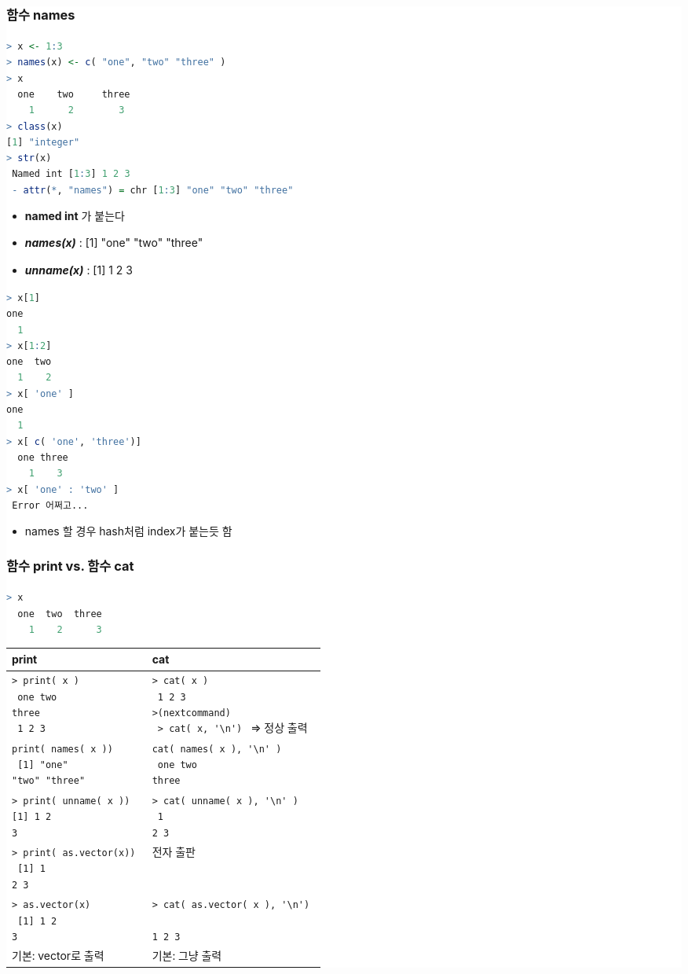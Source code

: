 ### 함수 names

```R
> x <- 1:3
> names(x) <- c( "one", "two" "three" )
> x
  one    two     three
    1      2        3
> class(x)
[1] "integer"
> str(x)
 Named int [1:3] 1 2 3
 - attr(*, "names") = chr [1:3] "one" "two" "three"
```

- **named int** 가 붙는다

- **_names(x)_** : [1] "one" "two" "three"
- **_unname(x)_** : [1] 1 2 3

```R
> x[1]
one
  1
> x[1:2]
one  two
  1    2
> x[ 'one' ]
one
  1
> x[ c( 'one', 'three')]
  one three
    1    3
> x[ 'one' : 'two' ]
 Error 어쩌고...
```

- names 할 경우 hash처럼 index가 붙는듯 함

### 함수 print vs. 함수 cat

```R
> x
  one  two  three
    1    2      3
```

| **print**                                                   | **cat**                                                                             |
| :---------------------------------------------------------- | :---------------------------------------------------------------------------------- |
| <code>> print( x )<br> one two three<br> 1 2 3 </code>      | <code>> cat( x )<br> 1 2 3 >(nextcommand) <br> > cat( x, '\n') </code> => 정상 출력 |
| <code>print( names( x ))<br> [1] "one" "two" "three"</code> | <code>cat( names( x ), '\n' )<br> one two three</code>                              |
| <code>> print( unname( x ))<br>[1] 1 2 3</code>             | <code>> cat( unname( x ), '\n' )<br> 1 2 3 </code>                                  |
| <code>> print( as.vector(x)) <br> [1] 1 2 3 </code>         | 전자 출판                                                                           |
| <code>> as.vector(x) <br> [1] 1 2 3</code>                  | <code>> cat( as.vector( x ), '\n') <br> 1 2 3</code>                                |
| 기본: vector로 출력                                         | 기본: 그냥 출력                                                                     |
